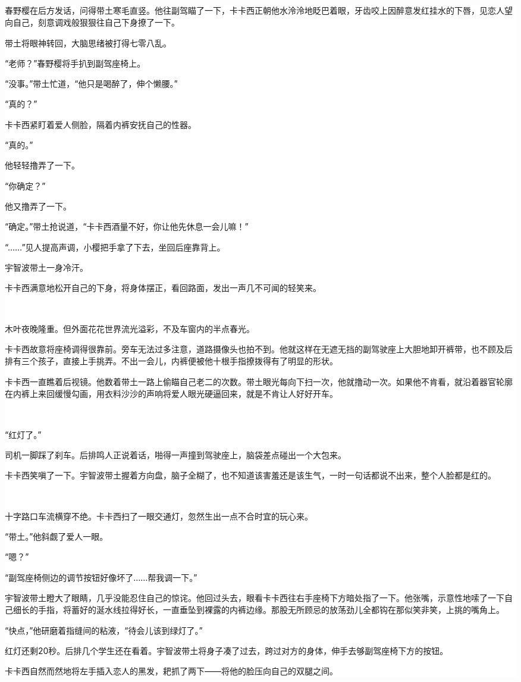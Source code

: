 春野樱在后方发话，问得带土寒毛直竖。他往副驾瞄了一下，卡卡西正朝他水泠泠地眨巴着眼，牙齿咬上因醉意发红挂水的下唇，见恋人望向自己，刻意调戏般狠狠往自己下身撩了一下。

带土将眼神转回，大脑思绪被打得七零八乱。

“老师？”春野樱将手扒到副驾座椅上。

“没事。”带土忙道，“他只是喝醉了，伸个懒腰。”

“真的？” 

卡卡西紧盯着爱人侧脸，隔着内裤安抚自己的性器。

“真的。”

他轻轻撸弄了一下。

“你确定？”

他又撸弄了一下。

“确定。”带土抢说道，“卡卡西酒量不好，你让他先休息一会儿嘛！”

“……”见人提高声调，小樱把手拿了下去，坐回后座靠背上。

宇智波带土一身冷汗。

卡卡西满意地松开自己的下身，将身体摆正，看回路面，发出一声几不可闻的轻笑来。

<br/>

木叶夜晚隆重。但外面花花世界流光溢彩，不及车窗内的半点春光。

卡卡西故意将座椅调得很靠前。旁车无法过多注意，道路摄像头也拍不到。他就这样在无遮无挡的副驾驶座上大胆地卸开裤带，也不顾及后排有三个孩子，直接上手挑弄。不出一会儿，内裤便被他十根手指撩拨得有了明显的形状。

卡卡西一直瞧着后视镜。他数着带土一路上偷瞄自己老二的次数。带土眼光每向下扫一次，他就撸动一次。如果他不肯看，就沿着器官轮廓在内裤上来回缓慢勾画，用衣料沙沙的声响将爱人眼光硬逼回来，就是不肯让人好好开车。

<br/>

“红灯了。”

司机一脚踩了刹车。后排鸣人正说着话，啪得一声撞到驾驶座上，脑袋差点碰出一个大包来。

卡卡西笑嗔了一下。宇智波带土握着方向盘，脑子全糊了，也不知道该害羞还是该生气，一时一句话都说不出来，整个人脸都是红的。

<br/>

十字路口车流横穿不绝。卡卡西扫了一眼交通灯，忽然生出一点不合时宜的玩心来。

“带土。”他斜觑了爱人一眼。

“嗯？”

“副驾座椅侧边的调节按钮好像坏了……帮我调一下。”

宇智波带土瞪大了眼睛，几乎没能忍住自己的惊诧。他回过头去，眼看卡卡西往右手座椅下方暗处指了一下。他张嘴，示意性地嗦了一下自己细长的手指，将蓄好的涎水线拉得好长，一直垂坠到裸露的内裤边缘。那股无所顾忌的放荡劲儿全都钩在那似笑非笑，上挑的嘴角上。

“快点，”他研磨着指缝间的粘液，“待会儿该到绿灯了。”


红灯还剩20秒。后排几个学生还在看着。宇智波带土将身子凑了过去，跨过对方的身体，伸手去够副驾座椅下方的按钮。

卡卡西自然而然地将左手插入恋人的黑发，耙抓了两下——将他的脸压向自己的双腿之间。
